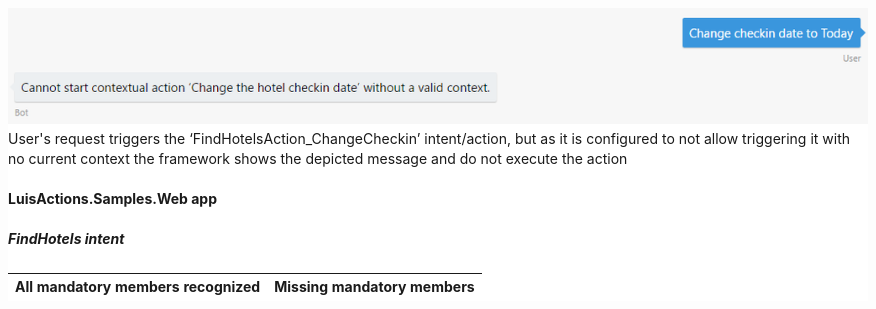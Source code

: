 

![Bot - Cannot Start Contextual Action](images/bot-Scenario3-canNotStartContextualAction.png)
User's request triggers the ‘FindHotelsAction_ChangeCheckin’ intent/action, but as it is configured to not allow triggering it with no current context the framework shows the depicted message and do not execute the action

#### LuisActions.Samples.Web app

##### FindHotels intent

| All mandatory members recognized | Missing mandatory members |
|----------------------------------|---------------------------|